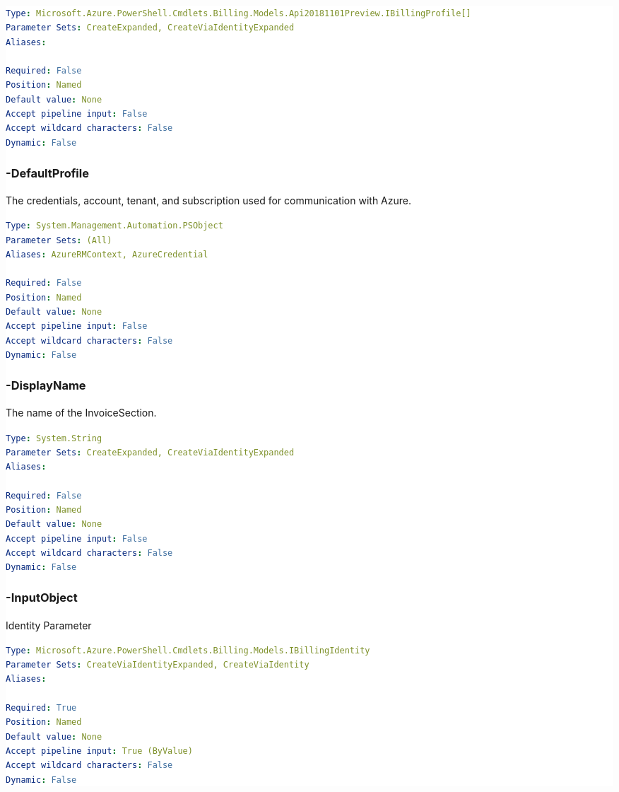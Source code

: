 ```yaml
Type: Microsoft.Azure.PowerShell.Cmdlets.Billing.Models.Api20181101Preview.IBillingProfile[]
Parameter Sets: CreateExpanded, CreateViaIdentityExpanded
Aliases:

Required: False
Position: Named
Default value: None
Accept pipeline input: False
Accept wildcard characters: False
Dynamic: False
```

### -DefaultProfile
The credentials, account, tenant, and subscription used for communication with Azure.

```yaml
Type: System.Management.Automation.PSObject
Parameter Sets: (All)
Aliases: AzureRMContext, AzureCredential

Required: False
Position: Named
Default value: None
Accept pipeline input: False
Accept wildcard characters: False
Dynamic: False
```

### -DisplayName
The name of the InvoiceSection.

```yaml
Type: System.String
Parameter Sets: CreateExpanded, CreateViaIdentityExpanded
Aliases:

Required: False
Position: Named
Default value: None
Accept pipeline input: False
Accept wildcard characters: False
Dynamic: False
```

### -InputObject
Identity Parameter

```yaml
Type: Microsoft.Azure.PowerShell.Cmdlets.Billing.Models.IBillingIdentity
Parameter Sets: CreateViaIdentityExpanded, CreateViaIdentity
Aliases:

Required: True
Position: Named
Default value: None
Accept pipeline input: True (ByValue)
Accept wildcard characters: False
Dynamic: False
```
